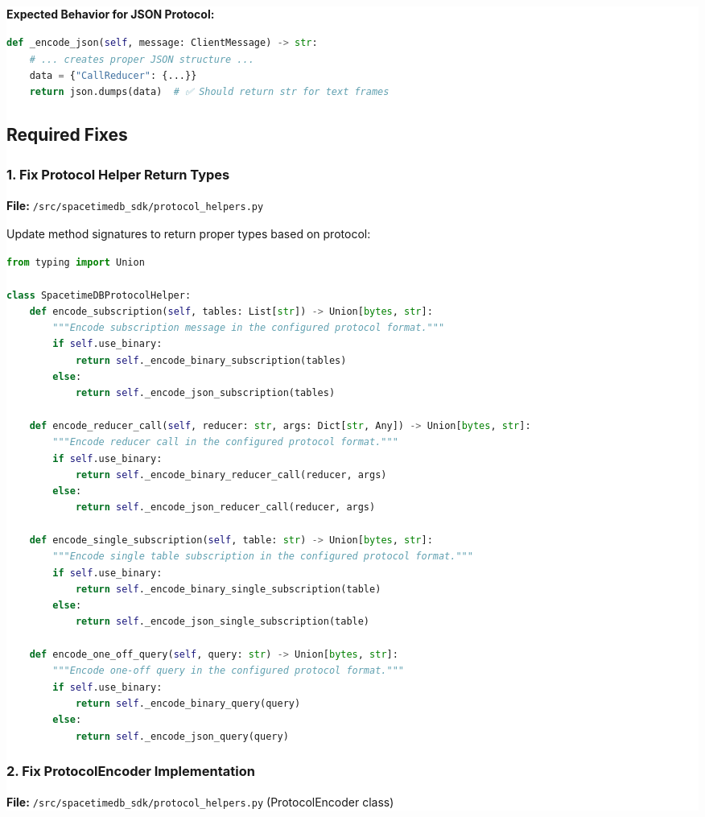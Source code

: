 **Expected Behavior for JSON Protocol:**
```python
def _encode_json(self, message: ClientMessage) -> str:
    # ... creates proper JSON structure ...
    data = {"CallReducer": {...}}
    return json.dumps(data)  # ✅ Should return str for text frames
```

## Required Fixes

### 1. Fix Protocol Helper Return Types

**File:** `/src/spacetimedb_sdk/protocol_helpers.py`

Update method signatures to return proper types based on protocol:

```python
from typing import Union

class SpacetimeDBProtocolHelper:
    def encode_subscription(self, tables: List[str]) -> Union[bytes, str]:
        """Encode subscription message in the configured protocol format."""
        if self.use_binary:
            return self._encode_binary_subscription(tables)
        else:
            return self._encode_json_subscription(tables)
    
    def encode_reducer_call(self, reducer: str, args: Dict[str, Any]) -> Union[bytes, str]:
        """Encode reducer call in the configured protocol format."""
        if self.use_binary:
            return self._encode_binary_reducer_call(reducer, args)
        else:
            return self._encode_json_reducer_call(reducer, args)
    
    def encode_single_subscription(self, table: str) -> Union[bytes, str]:
        """Encode single table subscription in the configured protocol format."""
        if self.use_binary:
            return self._encode_binary_single_subscription(table)
        else:
            return self._encode_json_single_subscription(table)
    
    def encode_one_off_query(self, query: str) -> Union[bytes, str]:
        """Encode one-off query in the configured protocol format."""
        if self.use_binary:
            return self._encode_binary_query(query)
        else:
            return self._encode_json_query(query)
```

### 2. Fix ProtocolEncoder Implementation

**File:** `/src/spacetimedb_sdk/protocol_helpers.py` (ProtocolEncoder class)
